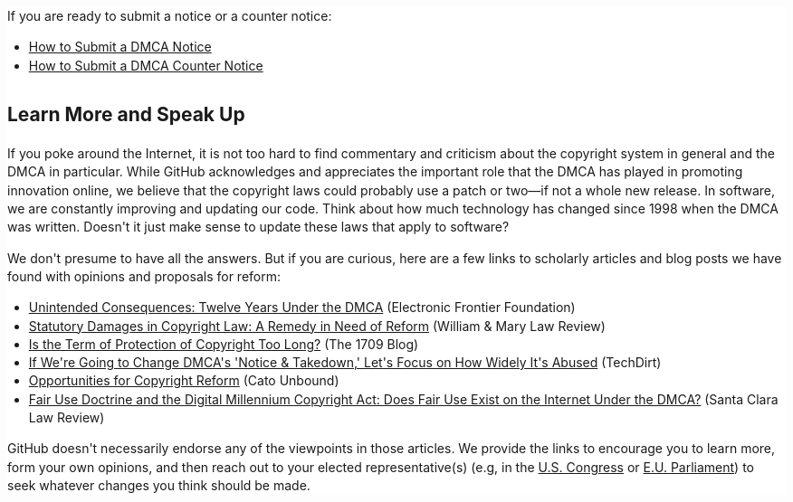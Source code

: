 If you are ready to submit a notice or a counter notice:

* [How to Submit a DMCA Notice](/en/articles/guide-to-submitting-a-dmca-takedown-notice)
* [How to Submit a DMCA Counter Notice](/en/articles/guide-to-submitting-a-dmca-counter-notice)

[](#learn-more-and-speak-up)Learn More and Speak Up
----------

If you poke around the Internet, it is not too hard to find commentary and criticism about the copyright system in general and the DMCA in particular. While GitHub acknowledges and appreciates the important role that the DMCA has played in promoting innovation online, we believe that the copyright laws could probably use a patch or two—if not a whole new release. In software, we are constantly improving and updating our code. Think about how much technology has changed since 1998 when the DMCA was written. Doesn't it just make sense to update these laws that apply to software?

We don't presume to have all the answers. But if you are curious, here are a few links to scholarly articles and blog posts we have found with opinions and proposals for reform:

* [Unintended Consequences: Twelve Years Under the DMCA](https://www.eff.org/wp/unintended-consequences-under-dmca) (Electronic Frontier Foundation)
* [Statutory Damages in Copyright Law: A Remedy in Need of Reform](https://papers.ssrn.com/sol3/papers.cfm?abstract_id=1375604) (William & Mary Law Review)
* [Is the Term of Protection of Copyright Too Long?](https://the1709blog.blogspot.com/2012/11/is-term-of-protection-of-copyright-too.html) (The 1709 Blog)
* [If We're Going to Change DMCA's 'Notice & Takedown,' Let's Focus on How Widely It's Abused](https://www.techdirt.com/articles/20140314/11350426579/if-were-going-to-change-dmcas-notice-takedown-lets-focus-how-widely-its-abused.shtml) (TechDirt)
* [Opportunities for Copyright Reform](https://www.cato-unbound.org/issues/january-2013/opportunities-copyright-reform) (Cato Unbound)
* [Fair Use Doctrine and the Digital Millennium Copyright Act: Does Fair Use Exist on the Internet Under the DMCA?](https://digitalcommons.law.scu.edu/lawreview/vol42/iss1/6/) (Santa Clara Law Review)

GitHub doesn't necessarily endorse any of the viewpoints in those articles. We provide the links to encourage you to learn more, form your own opinions, and then reach out to your elected representative(s) (e.g, in the [U.S. Congress](https://www.govtrack.us/congress/members) or [E.U. Parliament](https://www.europarl.europa.eu/meps/en/home)) to seek whatever changes you think should be made.

